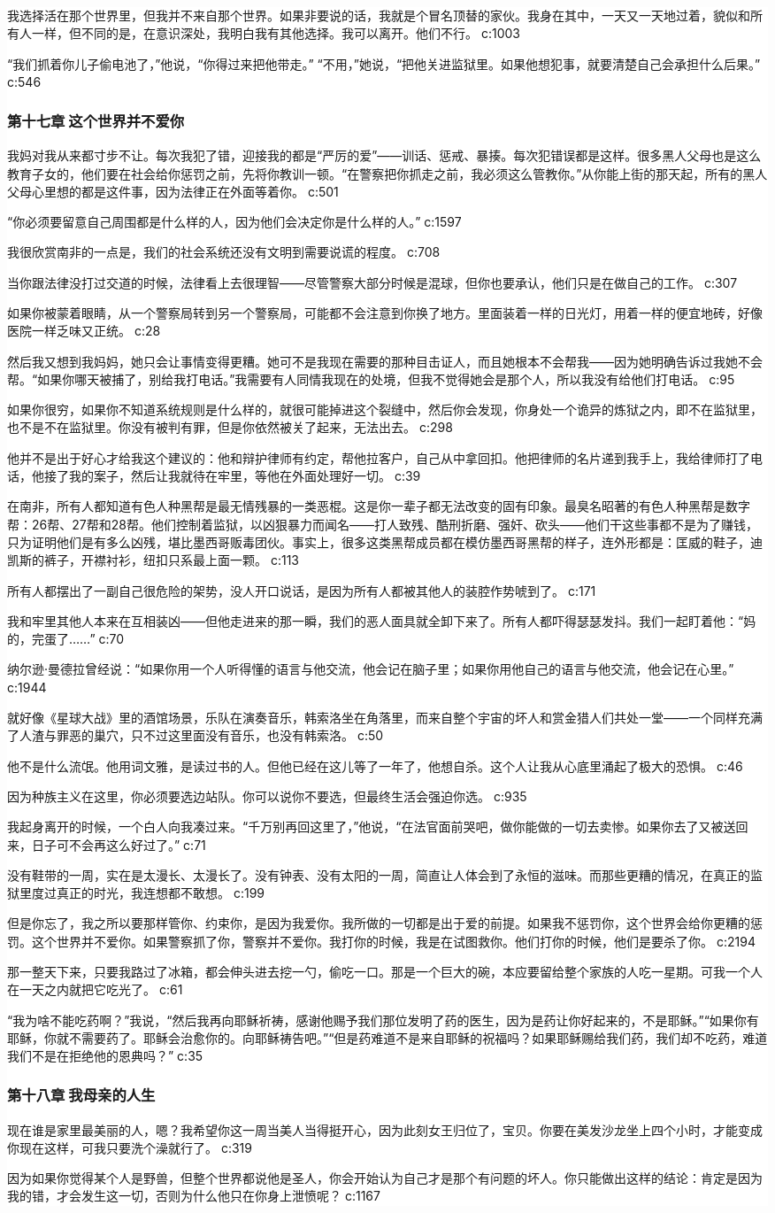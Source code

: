 我选择活在那个世界里，但我并不来自那个世界。如果非要说的话，我就是个冒名顶替的家伙。我身在其中，一天又一天地过着，貌似和所有人一样，但不同的是，在意识深处，我明白我有其他选择。我可以离开。他们不行。 c:1003

“我们抓着你儿子偷电池了，”他说，“你得过来把他带走。”
“不用，”她说，“把他关进监狱里。如果他想犯事，就要清楚自己会承担什么后果。” c:546

### 第十七章 这个世界并不爱你

我妈对我从来都寸步不让。每次我犯了错，迎接我的都是“严厉的爱”——训话、惩戒、暴揍。每次犯错误都是这样。很多黑人父母也是这么教育子女的，他们要在社会给你惩罚之前，先将你教训一顿。“在警察把你抓走之前，我必须这么管教你。”从你能上街的那天起，所有的黑人父母心里想的都是这件事，因为法律正在外面等着你。 c:501

“你必须要留意自己周围都是什么样的人，因为他们会决定你是什么样的人。” c:1597

我很欣赏南非的一点是，我们的社会系统还没有文明到需要说谎的程度。 c:708

当你跟法律没打过交道的时候，法律看上去很理智——尽管警察大部分时候是混球，但你也要承认，他们只是在做自己的工作。 c:307

如果你被蒙着眼睛，从一个警察局转到另一个警察局，可能都不会注意到你换了地方。里面装着一样的日光灯，用着一样的便宜地砖，好像医院一样乏味又正统。 c:28

然后我又想到我妈妈，她只会让事情变得更糟。她可不是我现在需要的那种目击证人，而且她根本不会帮我——因为她明确告诉过我她不会帮。“如果你哪天被捕了，别给我打电话。”我需要有人同情我现在的处境，但我不觉得她会是那个人，所以我没有给他们打电话。 c:95

如果你很穷，如果你不知道系统规则是什么样的，就很可能掉进这个裂缝中，然后你会发现，你身处一个诡异的炼狱之内，即不在监狱里，也不是不在监狱里。你没有被判有罪，但是你依然被关了起来，无法出去。 c:298

他并不是出于好心才给我这个建议的：他和辩护律师有约定，帮他拉客户，自己从中拿回扣。他把律师的名片递到我手上，我给律师打了电话，他接了我的案子，然后让我就待在牢里，等他在外面处理好一切。 c:39

在南非，所有人都知道有色人种黑帮是最无情残暴的一类恶棍。这是你一辈子都无法改变的固有印象。最臭名昭著的有色人种黑帮是数字帮：26帮、27帮和28帮。他们控制着监狱，以凶狠暴力而闻名——打人致残、酷刑折磨、强奸、砍头——他们干这些事都不是为了赚钱，只为证明他们是有多么凶残，堪比墨西哥贩毒团伙。事实上，很多这类黑帮成员都在模仿墨西哥黑帮的样子，连外形都是：匡威的鞋子，迪凯斯的裤子，开襟衬衫，纽扣只系最上面一颗。 c:113

所有人都摆出了一副自己很危险的架势，没人开口说话，是因为所有人都被其他人的装腔作势唬到了。 c:171

我和牢里其他人本来在互相装凶——但他走进来的那一瞬，我们的恶人面具就全卸下来了。所有人都吓得瑟瑟发抖。我们一起盯着他：“妈的，完蛋了……” c:70

纳尔逊·曼德拉曾经说：“如果你用一个人听得懂的语言与他交流，他会记在脑子里；如果你用他自己的语言与他交流，他会记在心里。” c:1944

就好像《星球大战》里的酒馆场景，乐队在演奏音乐，韩索洛坐在角落里，而来自整个宇宙的坏人和赏金猎人们共处一堂——一个同样充满了人渣与罪恶的巢穴，只不过这里面没有音乐，也没有韩索洛。 c:50

他不是什么流氓。他用词文雅，是读过书的人。但他已经在这儿等了一年了，他想自杀。这个人让我从心底里涌起了极大的恐惧。 c:46

因为种族主义在这里，你必须要选边站队。你可以说你不要选，但最终生活会强迫你选。 c:935

我起身离开的时候，一个白人向我凑过来。“千万别再回这里了，”他说，“在法官面前哭吧，做你能做的一切去卖惨。如果你去了又被送回来，日子可不会再这么好过了。” c:71

没有鞋带的一周，实在是太漫长、太漫长了。没有钟表、没有太阳的一周，简直让人体会到了永恒的滋味。而那些更糟的情况，在真正的监狱里度过真正的时光，我连想都不敢想。 c:199

但是你忘了，我之所以要那样管你、约束你，是因为我爱你。我所做的一切都是出于爱的前提。如果我不惩罚你，这个世界会给你更糟的惩罚。这个世界并不爱你。如果警察抓了你，警察并不爱你。我打你的时候，我是在试图救你。他们打你的时候，他们是要杀了你。 c:2194

那一整天下来，只要我路过了冰箱，都会伸头进去挖一勺，偷吃一口。那是一个巨大的碗，本应要留给整个家族的人吃一星期。可我一个人在一天之内就把它吃光了。 c:61

“我为啥不能吃药啊？”我说，“然后我再向耶稣祈祷，感谢他赐予我们那位发明了药的医生，因为是药让你好起来的，不是耶稣。”“如果你有耶稣，你就不需要药了。耶稣会治愈你的。向耶稣祷告吧。”“但是药难道不是来自耶稣的祝福吗？如果耶稣赐给我们药，我们却不吃药，难道我们不是在拒绝他的恩典吗？” c:35

### 第十八章 我母亲的人生

现在谁是家里最美丽的人，嗯？我希望你这一周当美人当得挺开心，因为此刻女王归位了，宝贝。你要在美发沙龙坐上四个小时，才能变成你现在这样，可我只要洗个澡就行了。 c:319

因为如果你觉得某个人是野兽，但整个世界都说他是圣人，你会开始认为自己才是那个有问题的坏人。你只能做出这样的结论：肯定是因为我的错，才会发生这一切，否则为什么他只在你身上泄愤呢？ c:1167
